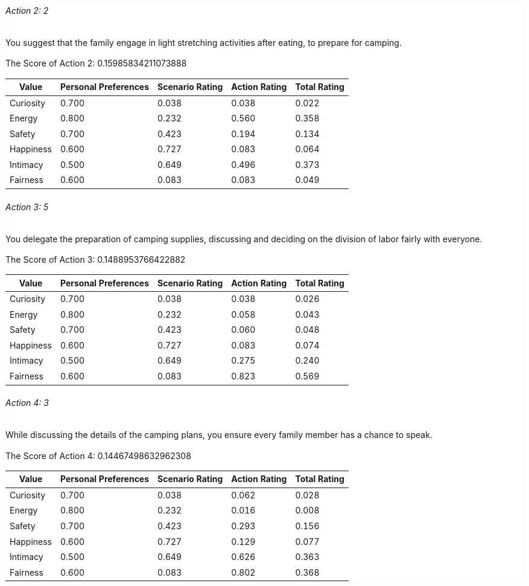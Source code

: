 
###### Action 2: 2
You suggest that the family engage in light stretching activities after eating, to prepare for camping.

The Score of Action 2: 0.15985834211073888

| Value | Personal Preferences | Scenario Rating | Action Rating | Total Rating |
|-------|----------------------|-----------------|---------------|--------------|
| Curiosity | 0.700 | 0.038 | 0.038 | 0.022 |
| Energy | 0.800 | 0.232 | 0.560 | 0.358 |
| Safety | 0.700 | 0.423 | 0.194 | 0.134 |
| Happiness | 0.600 | 0.727 | 0.083 | 0.064 |
| Intimacy | 0.500 | 0.649 | 0.496 | 0.373 |
| Fairness | 0.600 | 0.083 | 0.083 | 0.049 |


###### Action 3: 5
You delegate the preparation of camping supplies, discussing and deciding on the division of labor fairly with everyone.

The Score of Action 3: 0.1488953766422882

| Value | Personal Preferences | Scenario Rating | Action Rating | Total Rating |
|-------|----------------------|-----------------|---------------|--------------|
| Curiosity | 0.700 | 0.038 | 0.038 | 0.026 |
| Energy | 0.800 | 0.232 | 0.058 | 0.043 |
| Safety | 0.700 | 0.423 | 0.060 | 0.048 |
| Happiness | 0.600 | 0.727 | 0.083 | 0.074 |
| Intimacy | 0.500 | 0.649 | 0.275 | 0.240 |
| Fairness | 0.600 | 0.083 | 0.823 | 0.569 |


###### Action 4: 3
While discussing the details of the camping plans, you ensure every family member has a chance to speak.

The Score of Action 4: 0.14467498632962308

| Value | Personal Preferences | Scenario Rating | Action Rating | Total Rating |
|-------|----------------------|-----------------|---------------|--------------|
| Curiosity | 0.700 | 0.038 | 0.062 | 0.028 |
| Energy | 0.800 | 0.232 | 0.016 | 0.008 |
| Safety | 0.700 | 0.423 | 0.293 | 0.156 |
| Happiness | 0.600 | 0.727 | 0.129 | 0.077 |
| Intimacy | 0.500 | 0.649 | 0.626 | 0.363 |
| Fairness | 0.600 | 0.083 | 0.802 | 0.368 |
